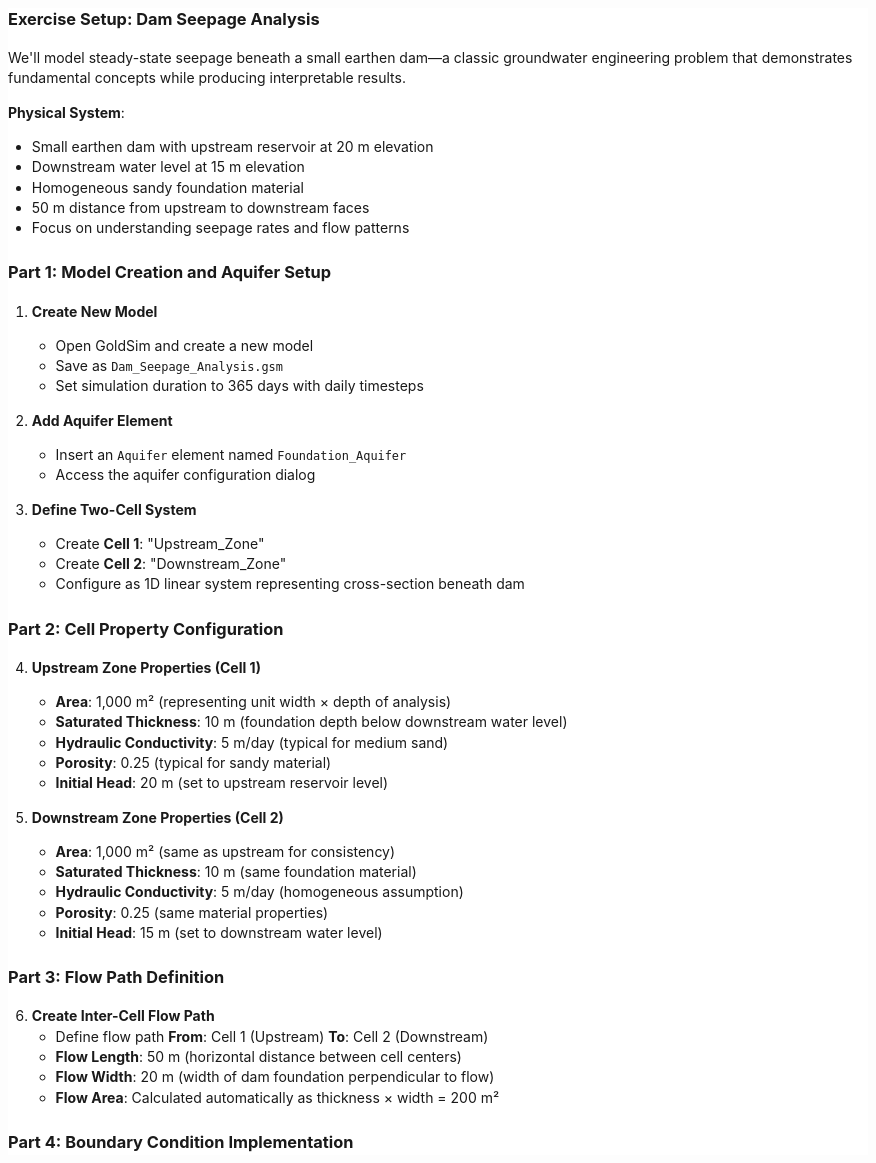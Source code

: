 ### Exercise Setup: Dam Seepage Analysis

We'll model steady-state seepage beneath a small earthen dam—a classic groundwater engineering problem that demonstrates fundamental concepts while producing interpretable results.

**Physical System**:
- Small earthen dam with upstream reservoir at 20 m elevation
- Downstream water level at 15 m elevation  
- Homogeneous sandy foundation material
- 50 m distance from upstream to downstream faces
- Focus on understanding seepage rates and flow patterns

### Part 1: Model Creation and Aquifer Setup

1. **Create New Model**
   - Open GoldSim and create a new model
   - Save as `Dam_Seepage_Analysis.gsm`
   - Set simulation duration to 365 days with daily timesteps

2. **Add Aquifer Element**
   - Insert an `Aquifer` element named `Foundation_Aquifer`
   - Access the aquifer configuration dialog

3. **Define Two-Cell System**
   - Create **Cell 1**: "Upstream_Zone"
   - Create **Cell 2**: "Downstream_Zone"
   - Configure as 1D linear system representing cross-section beneath dam

### Part 2: Cell Property Configuration

4. **Upstream Zone Properties (Cell 1)**
   - **Area**: 1,000 m² (representing unit width × depth of analysis)
   - **Saturated Thickness**: 10 m (foundation depth below downstream water level)
   - **Hydraulic Conductivity**: 5 m/day (typical for medium sand)
   - **Porosity**: 0.25 (typical for sandy material)
   - **Initial Head**: 20 m (set to upstream reservoir level)

5. **Downstream Zone Properties (Cell 2)**
   - **Area**: 1,000 m² (same as upstream for consistency)
   - **Saturated Thickness**: 10 m (same foundation material)
   - **Hydraulic Conductivity**: 5 m/day (homogeneous assumption)
   - **Porosity**: 0.25 (same material properties)
   - **Initial Head**: 15 m (set to downstream water level)

### Part 3: Flow Path Definition

6. **Create Inter-Cell Flow Path**
   - Define flow path **From**: Cell 1 (Upstream) **To**: Cell 2 (Downstream)
   - **Flow Length**: 50 m (horizontal distance between cell centers)
   - **Flow Width**: 20 m (width of dam foundation perpendicular to flow)
   - **Flow Area**: Calculated automatically as thickness × width = 200 m²

### Part 4: Boundary Condition Implementation
